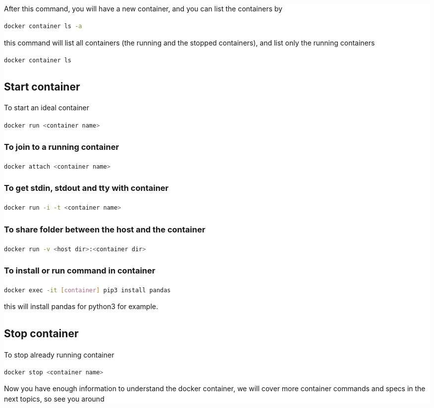 After this command, you will have a new container, and you can list the containers by

```bash
docker container ls -a
```

this command will list all containers (the running and the stopped containers), and list only the running containers

```bash
docker container ls
```

## Start container

To start an ideal container 

```bash
docker run <container name>
```

### To join to a running container

```bash
docker attach <container name>
```

### To get stdin, stdout and tty with container

```bash
docker run -i -t <container name>
```

### To share folder between the host and the container

```bash
docker run -v <host dir>:<container dir>
```

### To install or run command in container

```bash
docker exec -it [container] pip3 install pandas
```
this will install pandas for python3 for example.


## Stop container

To stop already running container

```bash
docker stop <container name>
```

Now you have enough information to understand the docker container, we will cover more container commands and specs in the next topics, so see you around
